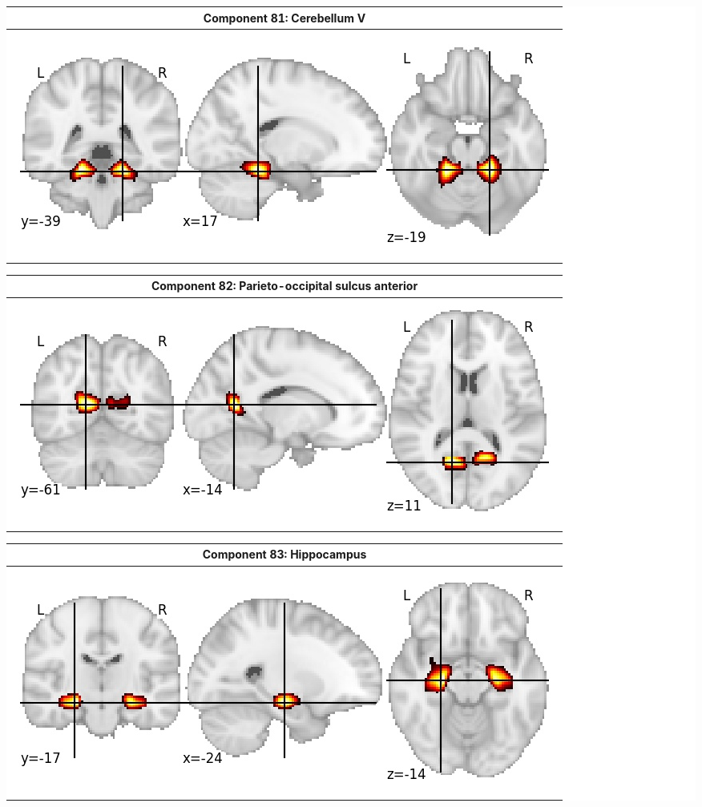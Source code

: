 | Component 81: Cerebellum V |  
|:---:|  
| [![Component 81: Cerebellum V](512/final/80.jpg "Component 81: Cerebellum V")](https://parietal-inria.github.io/MODL_atlas/512/html/81.html)|

| Component 82: Parieto-occipital sulcus anterior |  
|:---:|  
| [![Component 82: Parieto-occipital sulcus anterior](512/final/81.jpg "Component 82: Parieto-occipital sulcus anterior")](https://parietal-inria.github.io/MODL_atlas/512/html/82.html)|

| Component 83: Hippocampus |  
|:---:|  
| [![Component 83: Hippocampus](512/final/82.jpg "Component 83: Hippocampus")](https://parietal-inria.github.io/MODL_atlas/512/html/83.html)|
